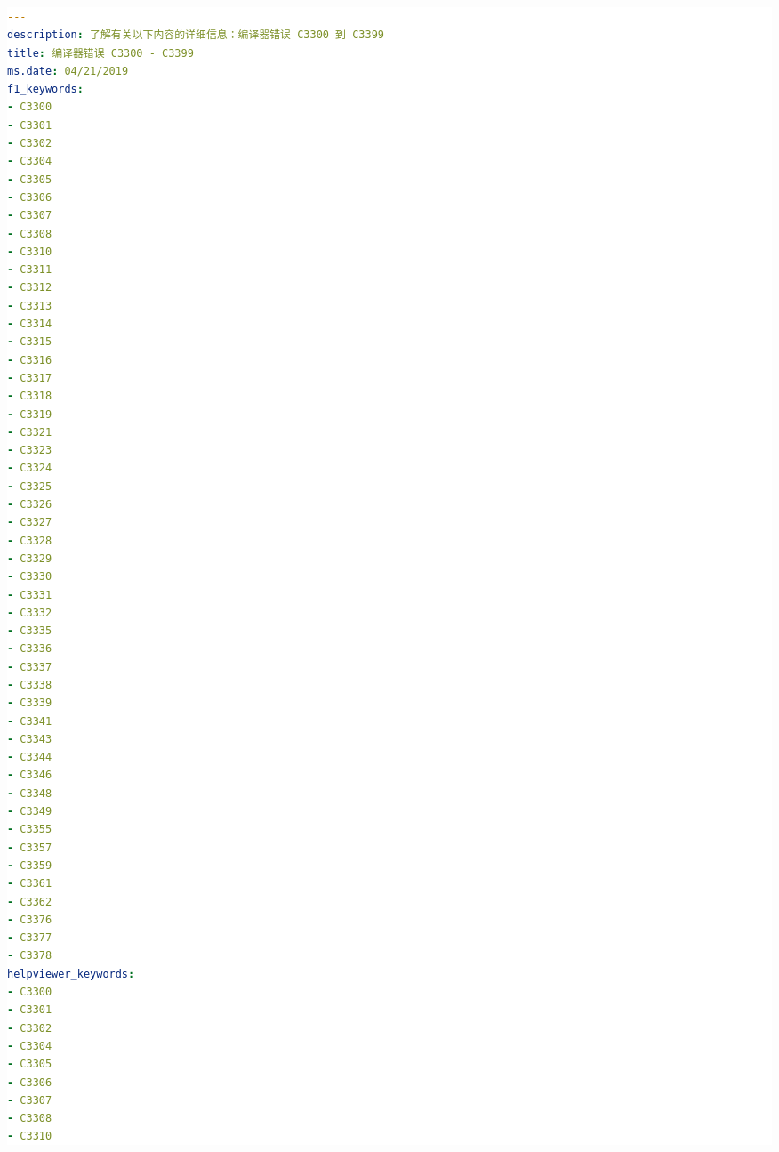 ```yaml
---
description: 了解有关以下内容的详细信息：编译器错误 C3300 到 C3399
title: 编译器错误 C3300 - C3399
ms.date: 04/21/2019
f1_keywords:
- C3300
- C3301
- C3302
- C3304
- C3305
- C3306
- C3307
- C3308
- C3310
- C3311
- C3312
- C3313
- C3314
- C3315
- C3316
- C3317
- C3318
- C3319
- C3321
- C3323
- C3324
- C3325
- C3326
- C3327
- C3328
- C3329
- C3330
- C3331
- C3332
- C3335
- C3336
- C3337
- C3338
- C3339
- C3341
- C3343
- C3344
- C3346
- C3348
- C3349
- C3355
- C3357
- C3359
- C3361
- C3362
- C3376
- C3377
- C3378
helpviewer_keywords:
- C3300
- C3301
- C3302
- C3304
- C3305
- C3306
- C3307
- C3308
- C3310
```